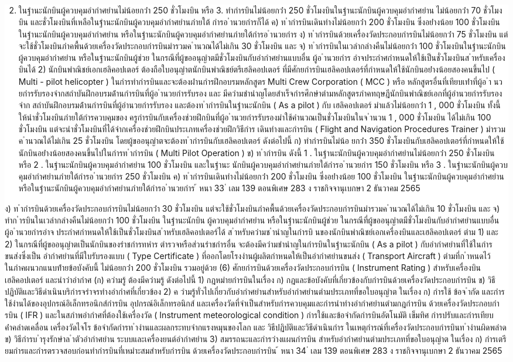 2. ในฐํานะนักบินผู้ควบคุมอํากําศยํานไม่น้อยกว่ํา 250 ชั่วโมงบิน หรือ 3. ทํากํารบินไม่น้อยกว่ํา 250 ชั่วโมงบินในฐํานะนักบินผู้ควบคุมอํากําศยําน ไม่น้อยกว่ํา 70 ชั่วโมงบิน และชั่วโมงบินที่เหลือในฐํานะนักบินผู้ควบคุมอํากําศยํานภํายใต้ กํารอ ํานวยกํารก็ได้ ค) ท ํากํารบินเดินทํางไม่น้อยกว่ํา 200 ชั่วโมงบิน ซึ่งอย่ํางน้อย 100 ชั่วโมงบิน ในฐํานะนักบินผู้ควบคุมอํากําศยําน หรือในฐํานะนักบินผู้ควบคุมอํากําศยํานภํายใต้กํารอ ํานวยกําร ง) ท ํากํารบินด้วยเครื่องวัดประกอบกํารบินไม่น้อยกว่ํา 75 ชั่วโมงบิน แต่จะใช้ชั่วโมงบินภําคพื้นด้วยเครื่องวัดประกอบกํารบินมํารวมค ํานวณได้ไม่เกิน 30 ชั่วโมงบิน และ จ) ท ํากํารบินในเวลํากลํางคืนไม่น้อยกว่ํา 100 ชั่วโมงบินในฐํานะนักบิน ผู้ควบคุมอํากําศยําน หรือในฐํานะนักบินผู้ช่วย ในกรณีที่ผู้ขออนุญําตมีชั่วโมงบินกับอํากําศยํานแบบอื่น ผู้อ ํานวยกําร อําจประกําศกําหนดให้ใช้เป็นชั่วโมงบินส ําหรับเครื่องบินได้ 2) นักบินพําณิชย์เอกเฮลิคอปเตอร์ ต้องถือใบอนุญําตนักบินพําณิชย์ตรีเฮลิคอปเตอร์ ที่มีศักยกํารบินเฮลิคอปเตอร์ที่กําหนดให้ใช้นักบินอย่ํางน้อยสองคนขึ้นไป ( Multi - pilot helicopter ) ในกํารทํากํารบินและจะต้องผ่ํานกํารฝึกอบรมหลักสูตร Multi Crew Corporation ( MCC ) หรือ หลักสูตรอื่นที่เทียบเท่ําที่ผู้อ ํา นวยกํารรับรองจํากสถําบันฝึกอบรมด้ํานกํารบินที่ผู้อ ํานวยกํารรับรอง และ มีควํามชํานําญโดยสําเร็จกํารศึกษําตํามหลักสูตรภําคทฤษฎีนักบินพําณิชย์เอกที่ผู้อํานวยกํารรับรองจําก สถําบันฝึกอบรมด้ํานกํารบินที่ผู้อํานวยกํารรับรอง และต้องท ํากํารบินในฐํานะนักบิน ( As a pilot ) กับ เฮลิคอปเตอร์ มําแล้วไม่น้อยกว่ํา 1 , 000 ชั่วโมงบิน ทั้งนี้ ให้นําชั่วโมงบินภํายใต้กํารควบคุมของ ครูกํารบินกับเครื่องช่วยฝึกบินที่ผู้อ ํานวยกํารรับรองมําใช้คํานวณเป็นชั่วโมงบินในจ ํานวน 1 , 000 ชั่วโมงบิน ได้ไม่เกิน 100 ชั่วโมงบิน แต่จะนําชั่วโมงบินที่ได้จํากเครื่องช่วยฝึกบินประเภทเครื่องช่วยฝึกวิธีกําร เดินทํางและกํารบิน ( Flight and Navigation Procedures Trainer ) มํารวมค ํานวณได้ไม่เกิน 25 ชั่วโมงบิน โดยผู้ขออนุญําตจะต้องท ํากํารบินกับเฮลิคอปเตอร์ ดังต่อไปนี้ ก) ทํากํารบินไม่น้อ ยกว่ํา 350 ชั่วโมงบินกับเฮลิคอปเตอร์ที่กําหนดให้ใช้ นักบินอย่ํางน้อยสองคนขึ้นไปในกํารท ํากํารบิน ( Multi Pilot Operation ) ข) ท ํากํารบิน ดังนี้ 1 . ในฐํานะนักบินผู้ควบคุมอํากําศยํานไม่น้อยกว่ํา 250 ชั่วโมงบิน หรือ 2 . ในฐํานะนักบินผู้ควบคุมอํากําศยําน 100 ชั่วโมงบิน และในฐํานะ นักบินผู้ควบคุมอํากําศยํานภํายใต้กํารอ ํานวยกําร 150 ชั่วโมงบิน หรือ 3 . ในฐํานะนักบินผู้ควบคุมอํากําศยํานภํายใต้กํารอ ํานวยกําร 250 ชั่วโมงบิน ค) ท ํากํารบินเดินทํางไม่น้อยกว่ํา 200 ชั่วโมงบิน ซึ่งอย่ํางน้อย 100 ชั่วโมงบิน ในฐํานะนักบินผู้ควบคุมอํากําศยํานหรือในฐํานะนักบินผู้ควบคุมอํากําศยํานภํายใต้กํารอ ํานวยกําร ้ หนา 33 ่ เลม 139 ตอนพิเศษ 283 ง ราชกิจจานุเบกษา 2 ธันวาคม 2565

ง) ท ํากํารบินด้วยเครื่องวัดประกอบกํารบินไม่น้อยกว่ํา 30 ชั่วโมงบิน แต่จะใช้ชั่วโมงบินภําคพื้นด้วยเครื่องวัดประกอบกํารบินมํารวมค ํานวณได้ไม่เกิน 10 ชั่วโมงบิน และ จ) ทําก ํารบินในเวลํากลํางคืนไม่น้อยกว่ํา 100 ชั่วโมงบิน ในฐํานะนักบิน ผู้ควบคุมอํากําศยําน หรือในฐํานะนักบินผู้ช่วย ในกรณีที่ผู้ขออนุญําตมีชั่วโมงบินกับอํากําศยํานแบบอื่น ผู้อ ํานวยกํารอําจ ประกําศกําหนดให้ใช้เป็นชั่วโมงบินส ําหรับเฮลิคอปเตอร์ได้ ส ําหรับควํามช ํานําญในกํารบิ นของนักบินพําณิชย์เอกเครื่องบินและเฮลิคอปเตอร์ ตําม 1) และ 2) ในกรณีที่ผู้ขออนุญําตเป็นนักบินของรําชกํารทหําร ตํารวจหรือส่วนรําชกํารอื่น จะต้องมีควํามชํานําญในกํารบินในฐํานะนักบิน ( As a pilot ) กับอํากําศยํานที่ใช้ในกํารขนส่งซึ่งเป็น อํากําศยํานที่มีใบรับรองแบบ ( Type Certificate ) ที่ออกโดยโรงงํานผู้ผลิตกําหนดให้เป็นอํากําศยํานขนส่ง ( Transport Aircraft ) ตํามที่ก ําหนดไว้ในภําคผนวกแนบท้ํายข้อบังคับนี้ ไม่น้อยกว่ํา 200 ชั่วโมงบิน รวมอยู่ด้วย (6) ศักยกํารบินด้วยเครื่องวัดประกอบกํารบิน ( Instrument Rating ) สําหรับเครื่องบิน เฮลิคอปเตอร์ และนําวําอํากําศ (ก) ควํามรู้ ต้องมีควํามรู้ ดังต่อไปนี้ 1) กฎหมํายกํารบินในเรื่อง ก) กฎและข้อบังคับที่เกี่ยวข้องกับกํารบินด้วยเครื่องวัดประกอบกํารบิน ข) วิธีปฏิบัติและวิธีดําเนินบริกํารจรําจรทํางอํากําศที่เกี่ยวข้อง 2) ค วํามรู้ทั่วไปเกี่ยวกับอํากําศยํานสําหรับอํากําศยํานตํามประเภทที่ขอใบอนุญําต ในเรื่อง ก) กํารใช้ ข้อจ ํากัด และกํารใช้งํานได้ของอุปกรณ์อิเล็กทรอนิกส์กํารบิน อุปกรณ์อิเล็กทรอนิกส์ และเครื่องวัดที่จําเป็นสําหรับกํารควบคุมและกํารนําทํางอํากําศยํานตํามกฎกํารบิน ด้วยเครื่องวัดประกอบกํารบิน ( IFR ) และในสภําพอํากําศที่ต้องใช้เครื่องวัด ( Instrument meteorological condition ) กํารใช้และข้อจํากัดกํารบินอัตโนมัติ เข็มทิศ กํารปรับและกํารเทียบค่ําคลําดเคลื่อน เครื่องวัดไจโร ข้อจํากัดกํารท ํางํานและผลกระทบจํากแรงหมุนของโลก และ วิธีปฏิบัติและวิธีดําเนินกําร ในเหตุกํารณ์ที่เครื่องวัดประกอบกํารบินท ํางํานผิดพลําด ข) วิธีกํารบ ํารุงรักษําล ําตัวอํากําศยําน ระบบและเครื่องยนต์อํากําศยําน 3) สมรรถนะและกํารวํางแผนกํารบิน สําหรับอํากําศยํานตํามประเภทที่ขอใบอนุญําต ในเรื่อง ก) กํารเตรียมกํารและกํารตรวจสอบก่อนทํากํารบินที่เหมําะสมสําหรับกํารบิน ด้วยเครื่องวัดประกอบกํารบิน ้ หนา 34 ่ เลม 139 ตอนพิเศษ 283 ง ราชกิจจานุเบกษา 2 ธันวาคม 2565


